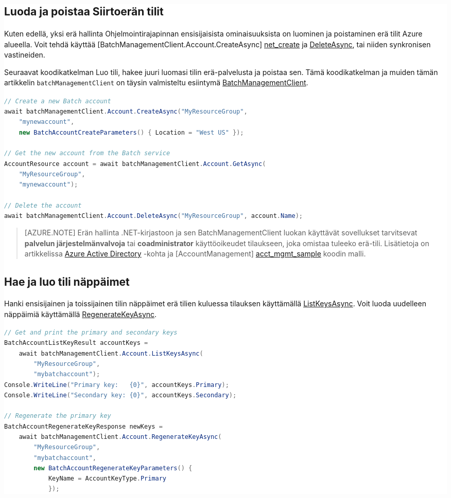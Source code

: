 ## <a name="create-and-delete-batch-accounts"></a>Luoda ja poistaa Siirtoerän tilit

Kuten edellä, yksi erä hallinta Ohjelmointirajapinnan ensisijaisista ominaisuuksista on luominen ja poistaminen erä tilit Azure alueella. Voit tehdä käyttää [BatchManagementClient.Account.CreateAsync] [ net_create] ja [DeleteAsync][net_delete], tai niiden synkronisen vastineiden.

Seuraavat koodikatkelman Luo tili, hakee juuri luomasi tilin erä-palvelusta ja poistaa sen. Tämä koodikatkelman ja muiden tämän artikkelin `batchManagementClient` on täysin valmisteltu esiintymä [BatchManagementClient][net_mgmt_client].

```csharp
// Create a new Batch account
await batchManagementClient.Account.CreateAsync("MyResourceGroup",
    "mynewaccount",
    new BatchAccountCreateParameters() { Location = "West US" });

// Get the new account from the Batch service
AccountResource account = await batchManagementClient.Account.GetAsync(
    "MyResourceGroup",
    "mynewaccount");

// Delete the account
await batchManagementClient.Account.DeleteAsync("MyResourceGroup", account.Name);
```

> [AZURE.NOTE] Erän hallinta .NET-kirjastoon ja sen BatchManagementClient luokan käyttävät sovellukset tarvitsevat **palvelun järjestelmänvalvoja** tai **coadministrator** käyttöoikeudet tilaukseen, joka omistaa tuleeko erä-tili. Lisätietoja on artikkelissa [Azure Active Directory](#azure-active-directory) -kohta ja [AccountManagement] [ acct_mgmt_sample] koodin malli.

## <a name="retrieve-and-regenerate-account-keys"></a>Hae ja luo tili näppäimet

Hanki ensisijainen ja toissijainen tilin näppäimet erä tilien kuluessa tilauksen käyttämällä [ListKeysAsync][net_list_keys]. Voit luoda uudelleen näppäimiä käyttämällä [RegenerateKeyAsync][net_regenerate_keys].

```csharp
// Get and print the primary and secondary keys
BatchAccountListKeyResult accountKeys =
    await batchManagementClient.Account.ListKeysAsync(
        "MyResourceGroup",
        "mybatchaccount");
Console.WriteLine("Primary key:   {0}", accountKeys.Primary);
Console.WriteLine("Secondary key: {0}", accountKeys.Secondary);

// Regenerate the primary key
BatchAccountRegenerateKeyResponse newKeys =
    await batchManagementClient.Account.RegenerateKeyAsync(
        "MyResourceGroup",
        "mybatchaccount",
        new BatchAccountRegenerateKeyParameters() {
            KeyName = AccountKeyType.Primary
            });
```


[aad_about]: ../active-directory/active-directory-whatis.md "Azure Active Directory-ominaisuudet"
[aad_adal]: ../active-directory/active-directory-authentication-libraries.md
[aad_auth_scenarios]: ../active-directory/active-directory-authentication-scenarios.md "Azure AD todennus tilanteita, joissa"
[aad_integrate]: ../active-directory/active-directory-integrating-applications.md "Azure Active Directory-integraation sovellukset"
[acct_mgmt_sample]: https://github.com/Azure/azure-batch-samples/tree/master/CSharp/AccountManagement
[api_net]: http://msdn.microsoft.com/library/azure/mt348682.aspx
[api_mgmt_net]: https://msdn.microsoft.com/library/azure/mt463120.aspx
[azure_portal]: http://portal.azure.com
[azure_storage]: https://azure.microsoft.com/services/storage/
[azure_tokencreds]: https://msdn.microsoft.com/library/azure/microsoft.windowsazure.tokencloudcredentials.aspx
[batch_explorer_project]: https://github.com/Azure/azure-batch-samples/tree/master/CSharp/BatchExplorer
[net_batch_client]: https://msdn.microsoft.com/library/azure/microsoft.azure.batch.batchclient.aspx
[net_list_keys]: https://msdn.microsoft.com/library/azure/microsoft.azure.management.batch.accountoperationsextensions.listkeysasync.aspx
[net_create]: https://msdn.microsoft.com/library/azure/microsoft.azure.management.batch.accountoperationsextensions.createasync.aspx
[net_delete]: https://msdn.microsoft.com/library/azure/microsoft.azure.management.batch.accountoperationsextensions.deleteasync.aspx
[net_regenerate_keys]: https://msdn.microsoft.com/library/azure/microsoft.azure.management.batch.accountoperationsextensions.regeneratekeyasync.aspx
[net_sharedkeycred]: https://msdn.microsoft.com/library/azure/microsoft.azure.batch.auth.batchsharedkeycredentials.aspx
[net_mgmt_client]: https://msdn.microsoft.com/library/azure/microsoft.azure.management.batch.batchmanagementclient.aspx
[net_mgmt_subscriptions]: https://msdn.microsoft.com/library/azure/microsoft.azure.management.batch.batchmanagementclient.subscriptions.aspx
[net_mgmt_listaccounts]: https://msdn.microsoft.com/library/azure/microsoft.azure.management.batch.iaccountoperations.listasync.aspx
[resman_api]: https://msdn.microsoft.com/library/azure/mt418626.aspx
[resman_client]: https://msdn.microsoft.com/library/azure/microsoft.azure.management.resources.resourcemanagementclient.aspxs
[resman_subclient]: https://msdn.microsoft.com/library/azure/microsoft.azure.subscriptions.subscriptionclient.aspx
[resman_overview]: ../azure-resource-manager/resource-group-overview.md
[1]: ./media/batch-management-dotnet/portal-01.png
[2]: ./media/batch-management-dotnet/portal-02.png
[3]: ./media/batch-management-dotnet/portal-03.png
